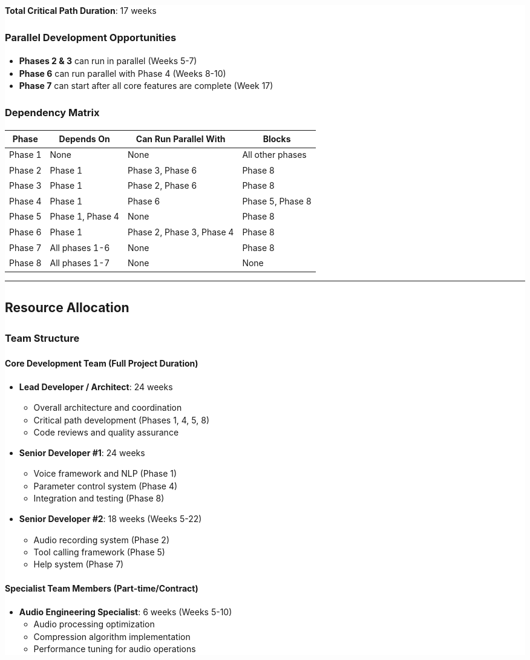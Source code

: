 **Total Critical Path Duration**: 17 weeks

### Parallel Development Opportunities
- **Phases 2 & 3** can run in parallel (Weeks 5-7)
- **Phase 6** can run parallel with Phase 4 (Weeks 8-10)
- **Phase 7** can start after all core features are complete (Week 17)

### Dependency Matrix

| Phase | Depends On | Can Run Parallel With | Blocks |
|-------|------------|----------------------|--------|
| Phase 1 | None | None | All other phases |
| Phase 2 | Phase 1 | Phase 3, Phase 6 | Phase 8 |
| Phase 3 | Phase 1 | Phase 2, Phase 6 | Phase 8 |
| Phase 4 | Phase 1 | Phase 6 | Phase 5, Phase 8 |
| Phase 5 | Phase 1, Phase 4 | None | Phase 8 |
| Phase 6 | Phase 1 | Phase 2, Phase 3, Phase 4 | Phase 8 |
| Phase 7 | All phases 1-6 | None | Phase 8 |
| Phase 8 | All phases 1-7 | None | None |

---

## Resource Allocation

### Team Structure

#### Core Development Team (Full Project Duration)
- **Lead Developer / Architect**: 24 weeks
  - Overall architecture and coordination
  - Critical path development (Phases 1, 4, 5, 8)
  - Code reviews and quality assurance

- **Senior Developer #1**: 24 weeks
  - Voice framework and NLP (Phase 1)
  - Parameter control system (Phase 4)
  - Integration and testing (Phase 8)

- **Senior Developer #2**: 18 weeks (Weeks 5-22)
  - Audio recording system (Phase 2)
  - Tool calling framework (Phase 5)
  - Help system (Phase 7)

#### Specialist Team Members (Part-time/Contract)
- **Audio Engineering Specialist**: 6 weeks (Weeks 5-10)
  - Audio processing optimization
  - Compression algorithm implementation
  - Performance tuning for audio operations
